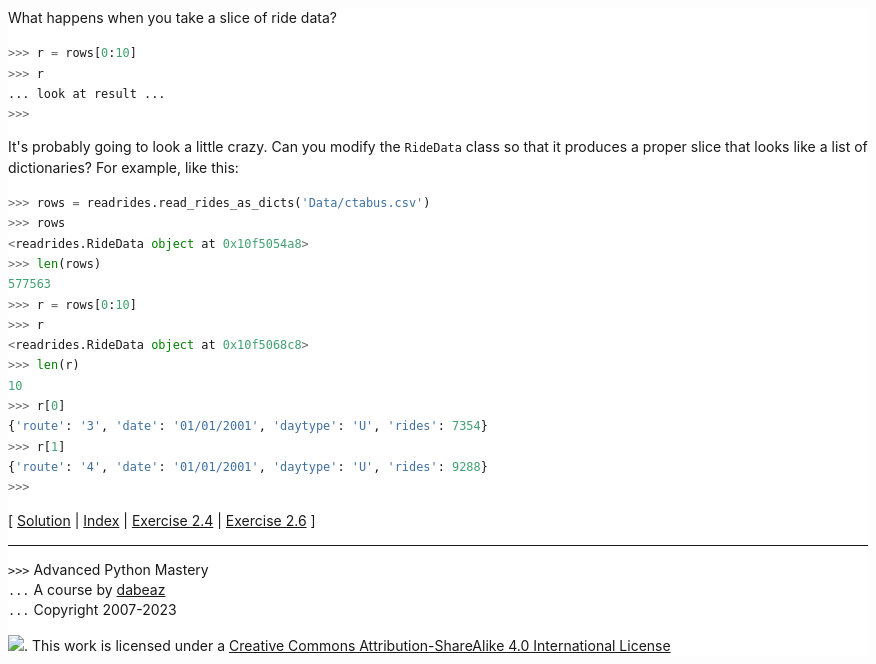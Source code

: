 What happens when you take a slice of ride data?

```python
>>> r = rows[0:10]
>>> r
... look at result ...
>>>
```

It's probably going to look a little crazy.  Can you modify 
the `RideData` class so that it produces a proper slice that
looks like a list of dictionaries? For example, like this:

```python
>>> rows = readrides.read_rides_as_dicts('Data/ctabus.csv')
>>> rows
<readrides.RideData object at 0x10f5054a8>
>>> len(rows)
577563
>>> r = rows[0:10]
>>> r
<readrides.RideData object at 0x10f5068c8>
>>> len(r)
10
>>> r[0]
{'route': '3', 'date': '01/01/2001', 'daytype': 'U', 'rides': 7354}
>>> r[1]
{'route': '4', 'date': '01/01/2001', 'daytype': 'U', 'rides': 9288}
>>>
```

\[ [Solution](soln2_5.md) | [Index](index.md) | [Exercise 2.4](ex2_4.md) | [Exercise 2.6](ex2_6.md) \]

----
`>>>` Advanced Python Mastery  
`...` A course by [dabeaz](https://www.dabeaz.com)  
`...` Copyright 2007-2023  

![](https://i.creativecommons.org/l/by-sa/4.0/88x31.png). This work is licensed under a [Creative Commons Attribution-ShareAlike 4.0 International License](http://creativecommons.org/licenses/by-sa/4.0/)
